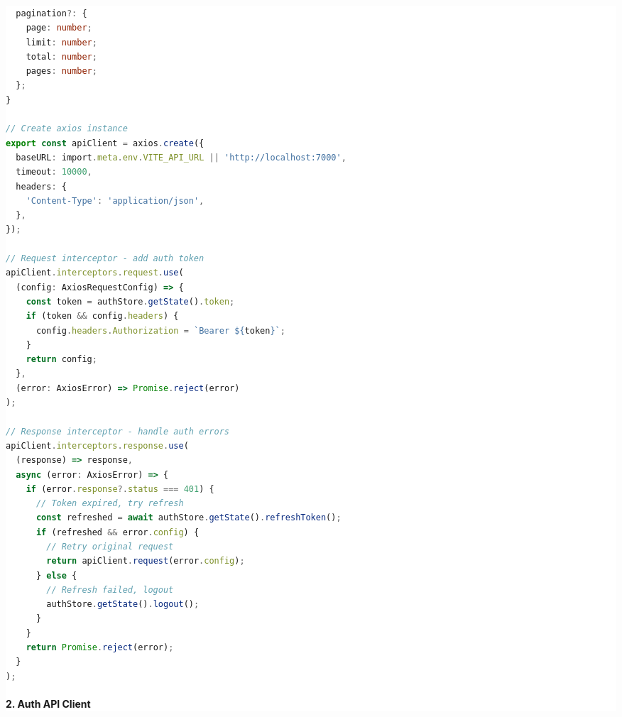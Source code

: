 ```typescript
  pagination?: {
    page: number;
    limit: number;
    total: number;
    pages: number;
  };
}

// Create axios instance
export const apiClient = axios.create({
  baseURL: import.meta.env.VITE_API_URL || 'http://localhost:7000',
  timeout: 10000,
  headers: {
    'Content-Type': 'application/json',
  },
});

// Request interceptor - add auth token
apiClient.interceptors.request.use(
  (config: AxiosRequestConfig) => {
    const token = authStore.getState().token;
    if (token && config.headers) {
      config.headers.Authorization = `Bearer ${token}`;
    }
    return config;
  },
  (error: AxiosError) => Promise.reject(error)
);

// Response interceptor - handle auth errors
apiClient.interceptors.response.use(
  (response) => response,
  async (error: AxiosError) => {
    if (error.response?.status === 401) {
      // Token expired, try refresh
      const refreshed = await authStore.getState().refreshToken();
      if (refreshed && error.config) {
        // Retry original request
        return apiClient.request(error.config);
      } else {
        // Refresh failed, logout
        authStore.getState().logout();
      }
    }
    return Promise.reject(error);
  }
);
```

#### 2. Auth API Client
